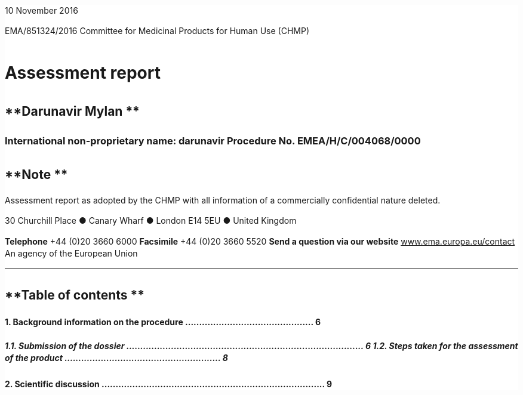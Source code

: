 10 November 2016

EMA/851324/2016
Committee for Medicinal Products for Human Use (CHMP)
# Assessment report
## **Darunavir Mylan **
### International non-proprietary name: darunavir Procedure No. EMEA/H/C/004068/0000
## **Note **

Assessment report as adopted by the CHMP with all information of a commercially confidential nature
deleted.


30 Churchill Place **●** Canary Wharf **●** London E14 5EU **●** United Kingdom


**Telephone** +44 (0)20 3660 6000 **Facsimile** +44 (0)20 3660 5520
**Send a question via our website** www.ema.europa.eu/contact An agency of the European Union


-----

## **Table of contents **
#### **1. Background information on the procedure .............................................. 6**
##### 1.1. Submission of the dossier ..................................................................................... 6 1.2. Steps taken for the assessment of the product ........................................................ 8
#### **2. Scientific discussion ................................................................................ 9**